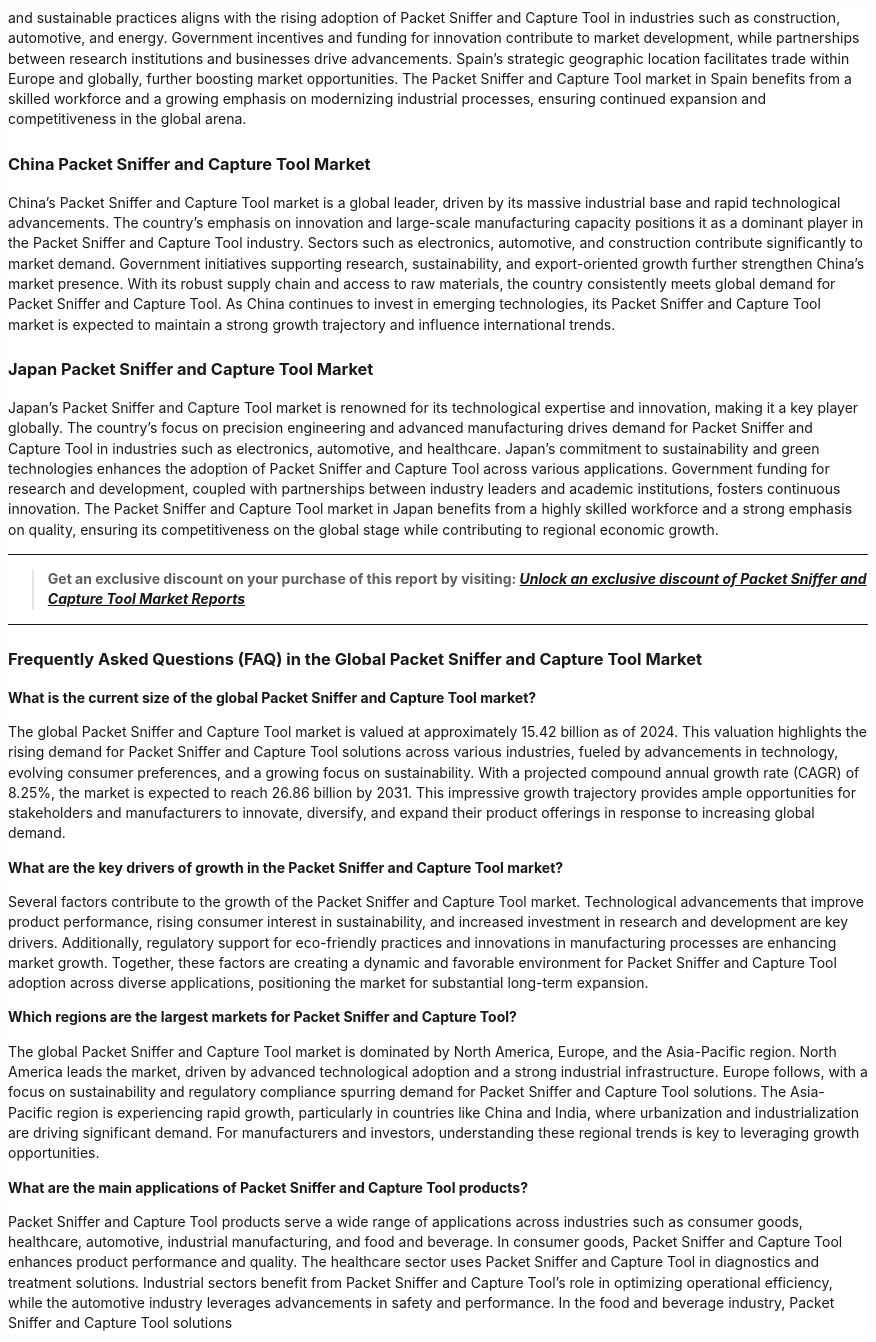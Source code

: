 and sustainable practices aligns with the rising adoption of Packet Sniffer and Capture Tool in industries such as construction, automotive, and energy. Government incentives and funding for innovation contribute to market development, while partnerships between research institutions and businesses drive advancements. Spain&rsquo;s strategic geographic location facilitates trade within Europe and globally, further boosting market opportunities. The Packet Sniffer and Capture Tool market in Spain benefits from a skilled workforce and a growing emphasis on modernizing industrial processes, ensuring continued expansion and competitiveness in the global arena.</p><h3>China Packet Sniffer and Capture Tool Market</h3><p>China&rsquo;s Packet Sniffer and Capture Tool market is a global leader, driven by its massive industrial base and rapid technological advancements. The country&rsquo;s emphasis on innovation and large-scale manufacturing capacity positions it as a dominant player in the Packet Sniffer and Capture Tool industry. Sectors such as electronics, automotive, and construction contribute significantly to market demand. Government initiatives supporting research, sustainability, and export-oriented growth further strengthen China&rsquo;s market presence. With its robust supply chain and access to raw materials, the country consistently meets global demand for Packet Sniffer and Capture Tool. As China continues to invest in emerging technologies, its Packet Sniffer and Capture Tool market is expected to maintain a strong growth trajectory and influence international trends.</p><h3>Japan Packet Sniffer and Capture Tool Market</h3><p>Japan&rsquo;s Packet Sniffer and Capture Tool market is renowned for its technological expertise and innovation, making it a key player globally. The country&rsquo;s focus on precision engineering and advanced manufacturing drives demand for Packet Sniffer and Capture Tool in industries such as electronics, automotive, and healthcare. Japan&rsquo;s commitment to sustainability and green technologies enhances the adoption of Packet Sniffer and Capture Tool across various applications. Government funding for research and development, coupled with partnerships between industry leaders and academic institutions, fosters continuous innovation. The Packet Sniffer and Capture Tool market in Japan benefits from a highly skilled workforce and a strong emphasis on quality, ensuring its competitiveness on the global stage while contributing to regional economic growth.</p><hr /><blockquote><p><strong>Get an exclusive discount on your purchase of this report by visiting: <em><a href="://marketresearchpulse.com/ask-for-discount/20110?utm_source=Github&amp;utm_medium=0116">Unlock an exclusive discount of Packet Sniffer and Capture Tool Market Reports</a></em>&nbsp;</strong></p></blockquote><hr /><h3>Frequently Asked Questions (FAQ) in the Global Packet Sniffer and Capture Tool Market</h3><p><strong>What is the current size of the global Packet Sniffer and Capture Tool market?</strong></p><p>The global Packet Sniffer and Capture Tool market is valued at approximately 15.42 billion as of 2024. This valuation highlights the rising demand for Packet Sniffer and Capture Tool solutions across various industries, fueled by advancements in technology, evolving consumer preferences, and a growing focus on sustainability. With a projected compound annual growth rate (CAGR) of 8.25%, the market is expected to reach 26.86 billion by 2031. This impressive growth trajectory provides ample opportunities for stakeholders and manufacturers to innovate, diversify, and expand their product offerings in response to increasing global demand.</p><p><strong>What are the key drivers of growth in the Packet Sniffer and Capture Tool market?</strong></p><p>Several factors contribute to the growth of the Packet Sniffer and Capture Tool market. Technological advancements that improve product performance, rising consumer interest in sustainability, and increased investment in research and development are key drivers. Additionally, regulatory support for eco-friendly practices and innovations in manufacturing processes are enhancing market growth. Together, these factors are creating a dynamic and favorable environment for Packet Sniffer and Capture Tool adoption across diverse applications, positioning the market for substantial long-term expansion.</p><p><strong>Which regions are the largest markets for Packet Sniffer and Capture Tool?</strong></p><p>The global Packet Sniffer and Capture Tool market is dominated by North America, Europe, and the Asia-Pacific region. North America leads the market, driven by advanced technological adoption and a strong industrial infrastructure. Europe follows, with a focus on sustainability and regulatory compliance spurring demand for Packet Sniffer and Capture Tool solutions. The Asia-Pacific region is experiencing rapid growth, particularly in countries like China and India, where urbanization and industrialization are driving significant demand. For manufacturers and investors, understanding these regional trends is key to leveraging growth opportunities.</p><p><strong>What are the main applications of Packet Sniffer and Capture Tool products?</strong></p><p>Packet Sniffer and Capture Tool products serve a wide range of applications across industries such as consumer goods, healthcare, automotive, industrial manufacturing, and food and beverage. In consumer goods, Packet Sniffer and Capture Tool enhances product performance and quality. The healthcare sector uses Packet Sniffer and Capture Tool in diagnostics and treatment solutions. Industrial sectors benefit from Packet Sniffer and Capture Tool&rsquo;s role in optimizing operational efficiency, while the automotive industry leverages advancements in safety and performance. In the food and beverage industry, Packet Sniffer and Capture Tool solutions